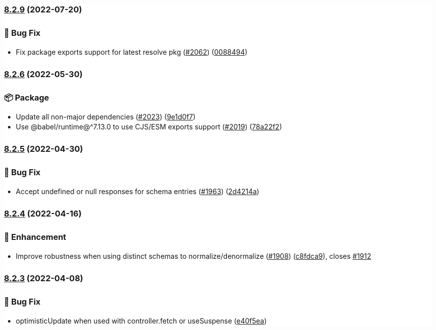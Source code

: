 ### [8.2.9](https://github.com/coinbase/rest-hooks/compare/@rest-hooks/normalizr@8.2.6...@rest-hooks/normalizr@8.2.9) (2022-07-20)

### 🐛 Bug Fix

* Fix package exports support for latest resolve pkg ([#2062](https://github.com/coinbase/rest-hooks/issues/2062)) ([0088494](https://github.com/coinbase/rest-hooks/commit/0088494e5cab91da7becebe7d9b62796fb9f4f2e))

### [8.2.6](https://github.com/coinbase/rest-hooks/compare/@rest-hooks/normalizr@8.2.5...@rest-hooks/normalizr@8.2.6) (2022-05-30)

### 📦 Package

* Update all non-major dependencies ([#2023](https://github.com/coinbase/rest-hooks/issues/2023)) ([9e1d0f7](https://github.com/coinbase/rest-hooks/commit/9e1d0f7d0082ae4375ef044a4b6f356cbaca373a))
* Use @babel/runtime@^7.13.0 to use CJS/ESM exports support ([#2019](https://github.com/coinbase/rest-hooks/issues/2019)) ([78a22f2](https://github.com/coinbase/rest-hooks/commit/78a22f29f86527ac10eb2c9b031984e044226dce))

### [8.2.5](https://github.com/coinbase/rest-hooks/compare/@rest-hooks/normalizr@8.2.4...@rest-hooks/normalizr@8.2.5) (2022-04-30)

### 🐛 Bug Fix

* Accept undefined or null responses for schema entries ([#1963](https://github.com/coinbase/rest-hooks/issues/1963)) ([2d4214a](https://github.com/coinbase/rest-hooks/commit/2d4214a4c6b74725c9a6a92e36817bd26aa3c366))

### [8.2.4](https://github.com/coinbase/rest-hooks/compare/@rest-hooks/normalizr@8.2.3...@rest-hooks/normalizr@8.2.4) (2022-04-16)

### 💅 Enhancement

* Improve robustness when using distinct schemas to normalize/denormalize ([#1908](https://github.com/coinbase/rest-hooks/issues/1908)) ([c8fdca9](https://github.com/coinbase/rest-hooks/commit/c8fdca9e0cd65622d41692b66c3e2744b20bef23)), closes [#1912](https://github.com/coinbase/rest-hooks/issues/1912)

### [8.2.3](https://github.com/coinbase/rest-hooks/compare/@rest-hooks/normalizr@8.2.2...@rest-hooks/normalizr@8.2.3) (2022-04-08)

### 🐛 Bug Fix

* optimisticUpdate when used with controller.fetch or useSuspense ([e40f5ea](https://github.com/coinbase/rest-hooks/commit/e40f5ea75191ff5b4e170922744f1eaa95c09275))
